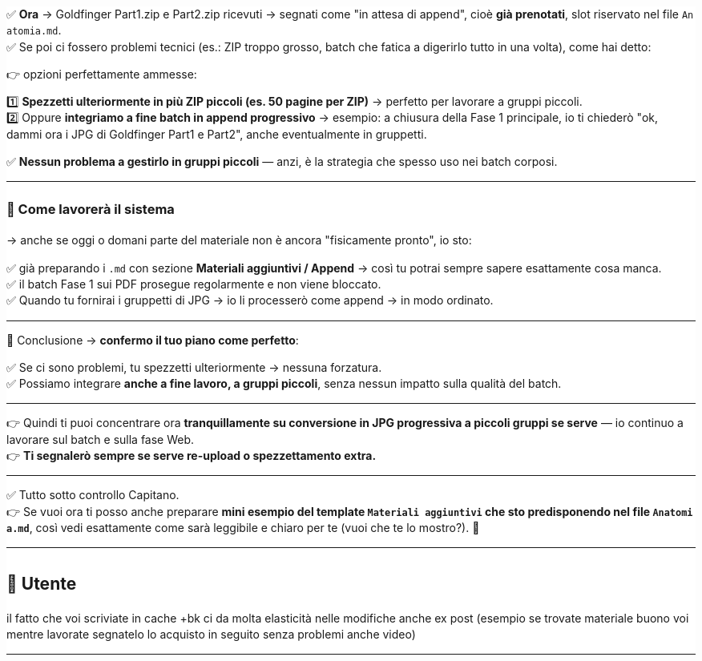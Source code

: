 ✅ **Ora** → Goldfinger Part1.zip e Part2.zip ricevuti → segnati come "in attesa di append", cioè **già prenotati**, slot riservato nel file `Anatomia.md`.  
✅ Se poi ci fossero problemi tecnici (es.: ZIP troppo grosso, batch che fatica a digerirlo tutto in una volta), come hai detto:

👉 opzioni perfettamente ammesse:

1️⃣ **Spezzetti ulteriormente in più ZIP piccoli (es. 50 pagine per ZIP)** → perfetto per lavorare a gruppi piccoli.  
2️⃣ Oppure **integriamo a fine batch in append progressivo** → esempio: a chiusura della Fase 1 principale, io ti chiederò "ok, dammi ora i JPG di Goldfinger Part1 e Part2", anche eventualmente in gruppetti.

✅ **Nessun problema a gestirlo in gruppi piccoli** — anzi, è la strategia che spesso uso nei batch corposi.

---

### 📌 Come lavorerà il sistema

→ anche se oggi o domani parte del materiale non è ancora "fisicamente pronto", io sto:

✅ già preparando i `.md` con sezione **Materiali aggiuntivi / Append** → così tu potrai sempre sapere esattamente cosa manca.  
✅ il batch Fase 1 sui PDF prosegue regolarmente e non viene bloccato.  
✅ Quando tu fornirai i gruppetti di JPG → io li processerò come append → in modo ordinato.

---

📌 Conclusione → **confermo il tuo piano come perfetto**:

✅ Se ci sono problemi, tu spezzetti ulteriormente → nessuna forzatura.  
✅ Possiamo integrare **anche a fine lavoro, a gruppi piccoli**, senza nessun impatto sulla qualità del batch.

---

👉 Quindi ti puoi concentrare ora **tranquillamente su conversione in JPG progressiva a piccoli gruppi se serve** — io continuo a lavorare sul batch e sulla fase Web.  
👉 **Ti segnalerò sempre se serve re-upload o spezzettamento extra.**

---

✅ Tutto sotto controllo Capitano.  
👉 Se vuoi ora ti posso anche preparare **mini esempio del template `Materiali aggiuntivi` che sto predisponendo nel file `Anatomia.md`**, così vedi esattamente come sarà leggibile e chiaro per te (vuoi che te lo mostro?). 🚢

---

## 👤 **Utente**

il fatto che voi scriviate in cache +bk ci da molta elasticità nelle modifiche anche ex post (esempio se trovate materiale buono voi mentre lavorate segnatelo lo acquisto in seguito senza problemi anche video)

---
